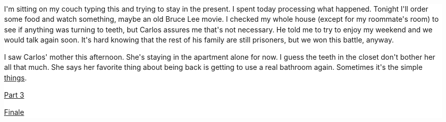 I'm sitting on my couch typing this and trying to stay in the present. I spent today processing what happened. Tonight I'll order some food and watch something, maybe an old Bruce Lee movie. I checked my whole house (except for my roommate's room) to see if anything was turning to teeth, but Carlos assures me that's not necessary. He told me to try to enjoy my weekend and we would talk again soon. It's hard knowing that the rest of his family are still prisoners, but we won this battle, anyway.

I saw Carlos' mother this afternoon. She's staying in the apartment alone for now. I guess the teeth in the closet don't bother her all that much. She says her favorite thing about being back is getting to use a real bathroom again. Sometimes it's the simple [things](https://www.reddit.com/user/_Cu_Chulainn17).

[Part 3](https://www.reddit.com/r/nosleep/comments/wausu9/not_every_stranger_is_a_possible_friend_part_3/)

[Finale](https://www.reddit.com/r/nosleep/comments/wfo3oo/not_every_stranger_is_a_possible_friend_part_4/)